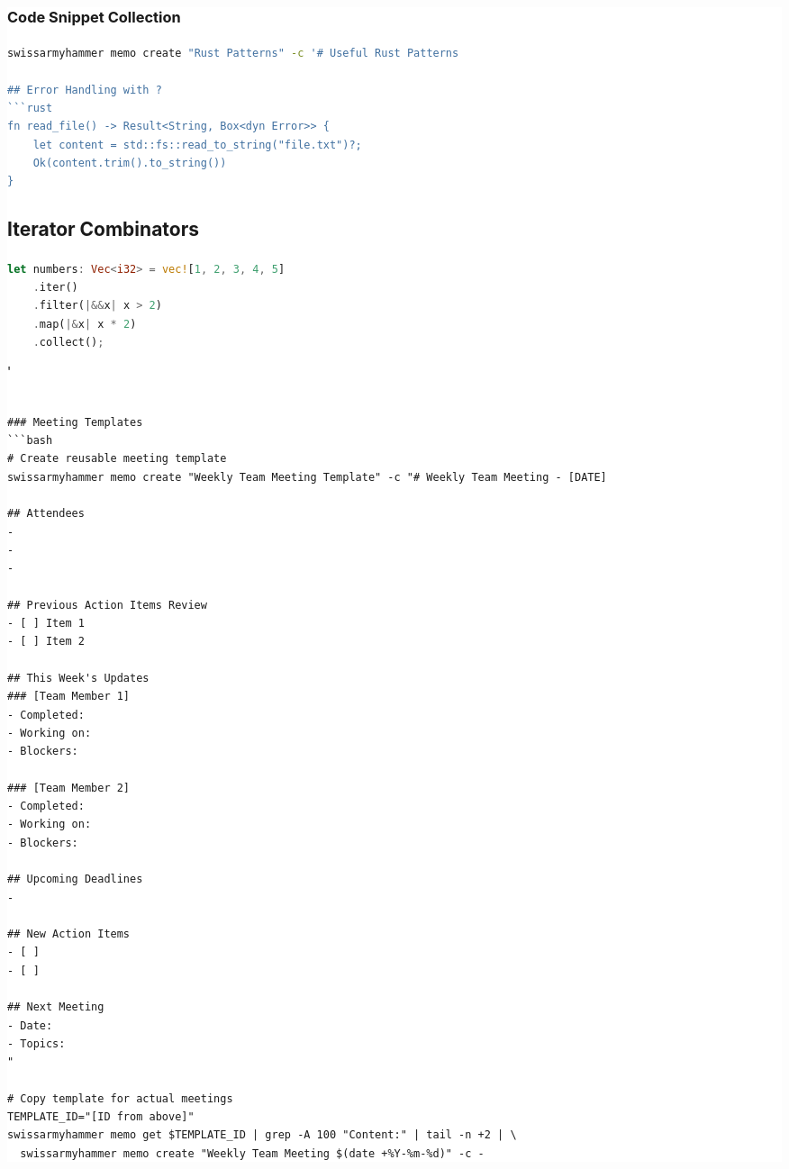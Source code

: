 ### Code Snippet Collection
```bash
swissarmyhammer memo create "Rust Patterns" -c '# Useful Rust Patterns

## Error Handling with ?
```rust
fn read_file() -> Result<String, Box<dyn Error>> {
    let content = std::fs::read_to_string("file.txt")?;
    Ok(content.trim().to_string())
}
```

## Iterator Combinators
```rust
let numbers: Vec<i32> = vec![1, 2, 3, 4, 5]
    .iter()
    .filter(|&&x| x > 2)
    .map(|&x| x * 2)
    .collect();
```
'
```

### Meeting Templates
```bash
# Create reusable meeting template
swissarmyhammer memo create "Weekly Team Meeting Template" -c "# Weekly Team Meeting - [DATE]

## Attendees
- 
- 
- 

## Previous Action Items Review
- [ ] Item 1
- [ ] Item 2

## This Week's Updates
### [Team Member 1]
- Completed:
- Working on:
- Blockers:

### [Team Member 2] 
- Completed:
- Working on:
- Blockers:

## Upcoming Deadlines
- 

## New Action Items
- [ ] 
- [ ] 

## Next Meeting
- Date: 
- Topics: 
"

# Copy template for actual meetings
TEMPLATE_ID="[ID from above]"
swissarmyhammer memo get $TEMPLATE_ID | grep -A 100 "Content:" | tail -n +2 | \
  swissarmyhammer memo create "Weekly Team Meeting $(date +%Y-%m-%d)" -c -
```